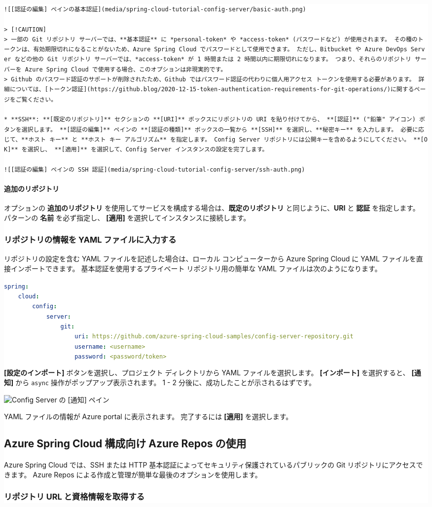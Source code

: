     ![[認証の編集] ペインの基本認証](media/spring-cloud-tutorial-config-server/basic-auth.png)

    > [!CAUTION]
    > 一部の Git リポジトリ サーバーでは、**基本認証** に *personal-token* や *access-token* (パスワードなど) が使用されます。 その種のトークンは、有効期限切れになることがないため、Azure Spring Cloud でパスワードとして使用できます。 ただし、Bitbucket や Azure DevOps Server などの他の Git リポジトリ サーバーでは、*access-token* が 1 時間または 2 時間以内に期限切れになります。 つまり、それらのリポジトリ サーバーを Azure Spring Cloud で使用する場合、このオプションは非現実的です。
    > Github のパスワード認証のサポートが削除されたため、Github ではパスワード認証の代わりに個人用アクセス トークンを使用する必要があります。 詳細については、[トークン認証](https://github.blog/2020-12-15-token-authentication-requirements-for-git-operations/)に関するページをご覧ください。

    * **SSH**: **[既定のリポジトリ]** セクションの **[URI]** ボックスにリポジトリの URI を貼り付けてから、 **[認証]** ("鉛筆" アイコン) ボタンを選択します。 **[認証の編集]** ペインの **[認証の種類]** ボックスの一覧から **[SSH]** を選択し、**秘密キー** を入力します。 必要に応じて、**ホスト キー** と **ホスト キー アルゴリズム** を指定します。 Config Server リポジトリには公開キーを含めるようにしてください。 **[OK]** を選択し、 **[適用]** を選択して、Config Server インスタンスの設定を完了します。

    ![[認証の編集] ペインの SSH 認証](media/spring-cloud-tutorial-config-server/ssh-auth.png)

#### <a name="additional-repositories"></a>追加のリポジトリ

オプションの **追加のリポジトリ** を使用してサービスを構成する場合は、**既定のリポジトリ** と同じように、**URI** と **認証** を指定します。 パターンの **名前** を必ず指定し、 **[適用]** を選択してインスタンスに接続します。

### <a name="enter-repository-information-into-a-yaml-file"></a>リポジトリの情報を YAML ファイルに入力する

リポジトリの設定を含む YAML ファイルを記述した場合は、ローカル コンピューターから Azure Spring Cloud に YAML ファイルを直接インポートできます。 基本認証を使用するプライベート リポジトリ用の簡単な YAML ファイルは次のようになります。

```yaml
spring:
    cloud:
        config:
            server:
                git:
                    uri: https://github.com/azure-spring-cloud-samples/config-server-repository.git
                    username: <username>
                    password: <password/token>

```

**[設定のインポート]** ボタンを選択し、プロジェクト ディレクトリから YAML ファイルを選択します。 **[インポート]** を選択すると、 **[通知]** から `async` 操作がポップアップ表示されます。 1 - 2 分後に、成功したことが示されるはずです。

![Config Server の [通知] ペイン](media/spring-cloud-tutorial-config-server/local-yml-success.png)

YAML ファイルの情報が Azure portal に表示されます。 完了するには **[適用]** を選択します。

## <a name="using-azure-repos-for-azure-spring-cloud-configuration"></a>Azure Spring Cloud 構成向け Azure Repos の使用

Azure Spring Cloud では、SSH または HTTP 基本認証によってセキュリティ保護されているパブリックの Git リポジトリにアクセスできます。 Azure Repos による作成と管理が簡単な最後のオプションを使用します。

### <a name="get-repo-url-and-credentials"></a>リポジトリ URL と資格情報を取得する
